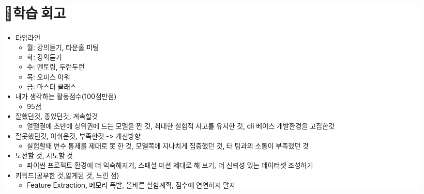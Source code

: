 # 🤔학습 회고

- 타임라인
    - 월: 강의듣기, 타운홀 미팅
    - 화: 강의듣기
    - 수: 멘토링, 두런두런
    - 목: 오피스 아워
    - 금: 마스터 클래스
- 내가 생각하는 활동점수(100점만점)
    - 95점
- 잘했던것, 좋았던것, 계속할것
    - 얼떨결에 초반에 상위권에 드는 모델을 짠 것, 최대한 실험적 사고를 유지한 것, cli 베이스 개발환경을 고집한것
- 잘못했던것, 아쉬운것, 부족한것 -> 개선방향
    - 실험할때 변수 통제를 제대로 못 한 것, 모델쪽에 지나치게 집중했던 것, 타 팀과의 소통이 부족했던 것
- 도전할 것, 시도할 것
    - 파이썬 프로젝트 환경에 더 익숙해지기, 스페셜 미션 제대로 해 보기, 더 신뢰성 있는 데이터셋 조성하기
- 키워드(공부한 것,알게된 것, 느낀 점)
    - Feature Extraction, 메모리 폭발, 올바른 실험계획, 점수에 연연하지 말자